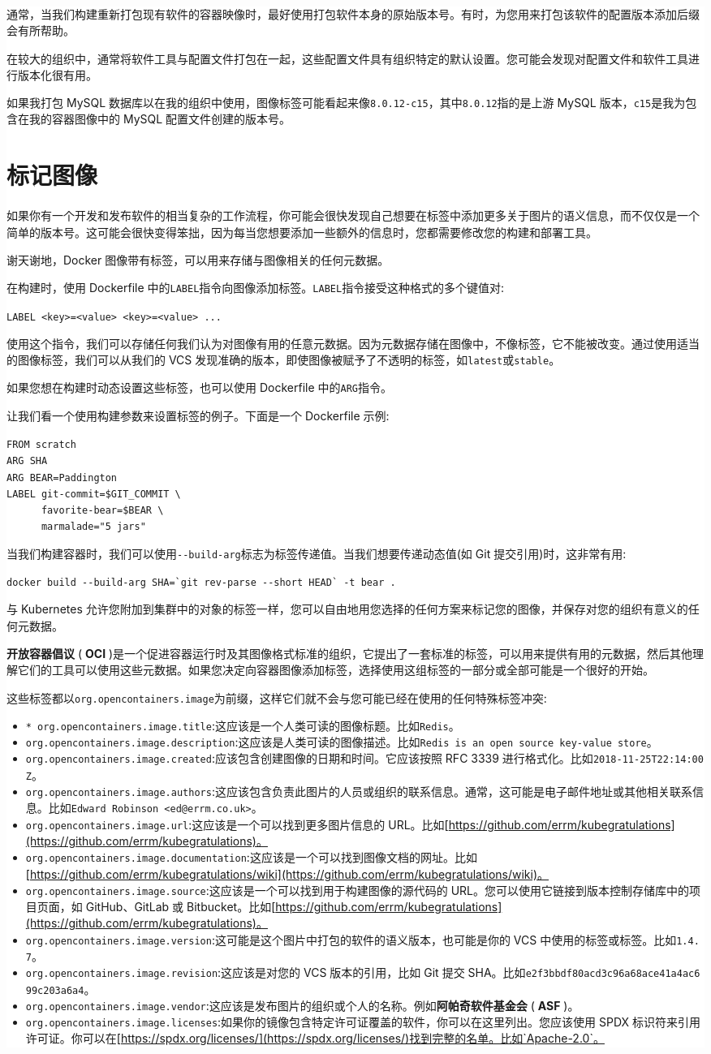 通常，当我们构建重新打包现有软件的容器映像时，最好使用打包软件本身的原始版本号。有时，为您用来打包该软件的配置版本添加后缀会有所帮助。

在较大的组织中，通常将软件工具与配置文件打包在一起，这些配置文件具有组织特定的默认设置。您可能会发现对配置文件和软件工具进行版本化很有用。

如果我打包 MySQL 数据库以在我的组织中使用，图像标签可能看起来像`8.0.12-c15`，其中`8.0.12`指的是上游 MySQL 版本，`c15`是我为包含在我的容器图像中的 MySQL 配置文件创建的版本号。

# 标记图像

如果你有一个开发和发布软件的相当复杂的工作流程，你可能会很快发现自己想要在标签中添加更多关于图片的语义信息，而不仅仅是一个简单的版本号。这可能会很快变得笨拙，因为每当您想要添加一些额外的信息时，您都需要修改您的构建和部署工具。

谢天谢地，Docker 图像带有标签，可以用来存储与图像相关的任何元数据。

在构建时，使用 Dockerfile 中的`LABEL`指令向图像添加标签。`LABEL`指令接受这种格式的多个键值对:

```
LABEL <key>=<value> <key>=<value> ... 
```

使用这个指令，我们可以存储任何我们认为对图像有用的任意元数据。因为元数据存储在图像中，不像标签，它不能被改变。通过使用适当的图像标签，我们可以从我们的 VCS 发现准确的版本，即使图像被赋予了不透明的标签，如`latest`或`stable`。

如果您想在构建时动态设置这些标签，也可以使用 Dockerfile 中的`ARG`指令。

让我们看一个使用构建参数来设置标签的例子。下面是一个 Dockerfile 示例:

```
FROM scratch 
ARG SHA  
ARG BEAR=Paddington 
LABEL git-commit=$GIT_COMMIT \ 
      favorite-bear=$BEAR \ 
      marmalade="5 jars" 
```

当我们构建容器时，我们可以使用`--build-arg`标志为标签传递值。当我们想要传递动态值(如 Git 提交引用)时，这非常有用:

```
docker build --build-arg SHA=`git rev-parse --short HEAD` -t bear . 
```

与 Kubernetes 允许您附加到集群中的对象的标签一样，您可以自由地用您选择的任何方案来标记您的图像，并保存对您的组织有意义的任何元数据。

**开放容器倡议** ( **OCI** )是一个促进容器运行时及其图像格式标准的组织，它提出了一套标准的标签，可以用来提供有用的元数据，然后其他理解它们的工具可以使用这些元数据。如果您决定向容器图像添加标签，选择使用这组标签的一部分或全部可能是一个很好的开始。

这些标签都以`org.opencontainers.image`为前缀，这样它们就不会与您可能已经在使用的任何特殊标签冲突:

*   `* org.opencontainers.image.title`:这应该是一个人类可读的图像标题。比如`Redis`。
*   `org.opencontainers.image.description`:这应该是人类可读的图像描述。比如`Redis is an open source key-value store`。
*   `org.opencontainers.image.created`:应该包含创建图像的日期和时间。它应该按照 RFC 3339 进行格式化。比如`2018-11-25T22:14:00Z`。
*   `org.opencontainers.image.authors`:这应该包含负责此图片的人员或组织的联系信息。通常，这可能是电子邮件地址或其他相关联系信息。比如`Edward Robinson <ed@errm.co.uk>`。
*   `org.opencontainers.image.url`:这应该是一个可以找到更多图片信息的 URL。比如[https://github.com/errm/kubegratulations](https://github.com/errm/kubegratulations)。
*   `org.opencontainers.image.documentation`:这应该是一个可以找到图像文档的网址。比如[https://github.com/errm/kubegratulations/wiki](https://github.com/errm/kubegratulations/wiki)。
*   `org.opencontainers.image.source`:这应该是一个可以找到用于构建图像的源代码的 URL。您可以使用它链接到版本控制存储库中的项目页面，如 GitHub、GitLab 或 Bitbucket。比如[https://github.com/errm/kubegratulations](https://github.com/errm/kubegratulations)。
*   `org.opencontainers.image.version`:这可能是这个图片中打包的软件的语义版本，也可能是你的 VCS 中使用的标签或标签。比如`1.4.7`。
*   `org.opencontainers.image.revision`:这应该是对您的 VCS 版本的引用，比如 Git 提交 SHA。比如`e2f3bbdf80acd3c96a68ace41a4ac699c203a6a4`。
*   `org.opencontainers.image.vendor`:这应该是发布图片的组织或个人的名称。例如**阿帕奇软件基金会** ( **ASF** )。
*   `org.opencontainers.image.licenses`:如果你的镜像包含特定许可证覆盖的软件，你可以在这里列出。您应该使用 SPDX 标识符来引用许可证。你可以在[https://spdx.org/licenses/](https://spdx.org/licenses/)找到完整的名单。比如`Apache-2.0`。
